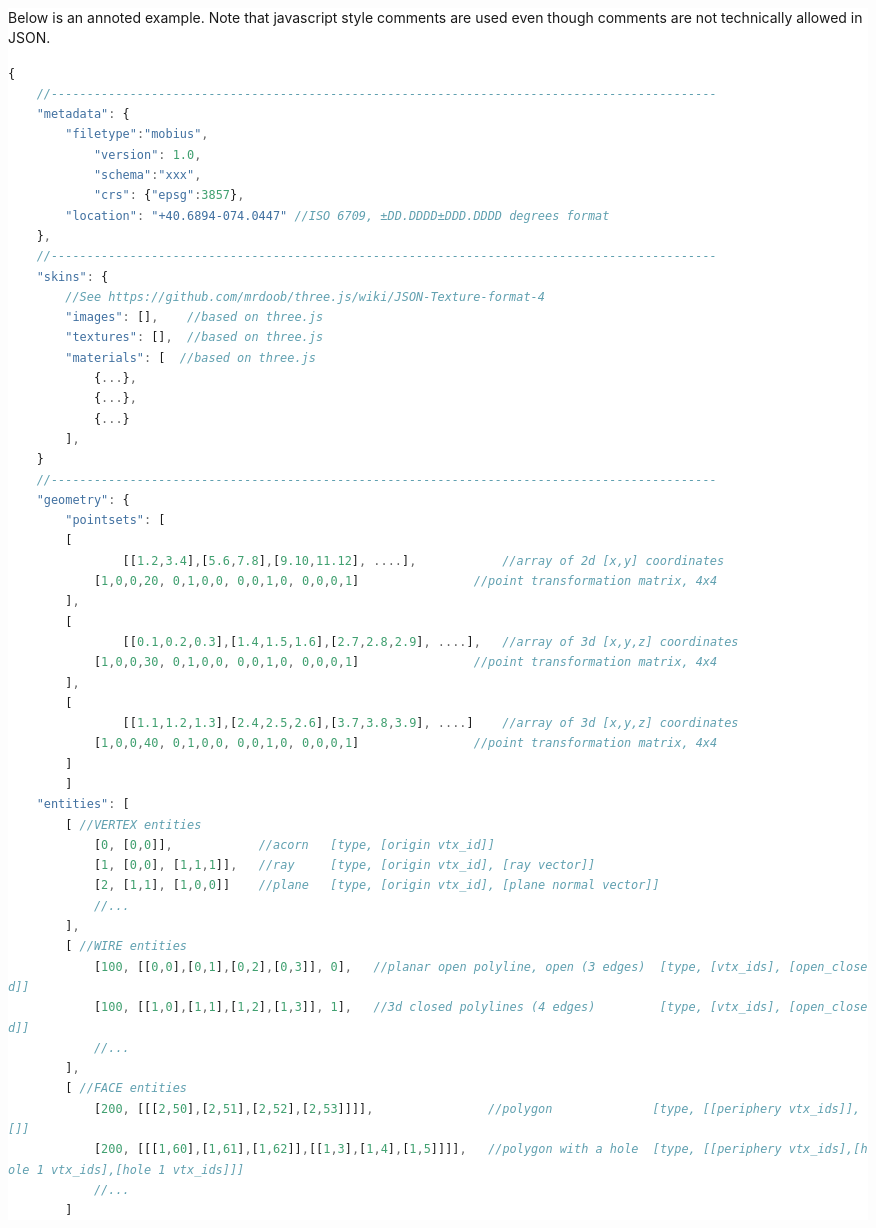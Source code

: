 Below is an annoted example. Note that javascript style comments are used even though comments are not technically allowed in JSON.

```javascript
{
    //---------------------------------------------------------------------------------------------
    "metadata": {
	    "filetype":"mobius",
            "version": 1.0,
            "schema":"xxx",
            "crs": {"epsg":3857},
	    "location": "+40.6894-074.0447" //ISO 6709, ±DD.DDDD±DDD.DDDD degrees format
    },
    //---------------------------------------------------------------------------------------------
    "skins": {
        //See https://github.com/mrdoob/three.js/wiki/JSON-Texture-format-4
        "images": [],    //based on three.js
        "textures": [],  //based on three.js
        "materials": [  //based on three.js
            {...},
            {...},
            {...}
        ], 
    }
    //---------------------------------------------------------------------------------------------
    "geometry": {
        "pointsets": [
	    [
                [[1.2,3.4],[5.6,7.8],[9.10,11.12], ....],            //array of 2d [x,y] coordinates
	        [1,0,0,20, 0,1,0,0, 0,0,1,0, 0,0,0,1]                //point transformation matrix, 4x4
	    ],
	    [
                [[0.1,0.2,0.3],[1.4,1.5,1.6],[2.7,2.8,2.9], ....],   //array of 3d [x,y,z] coordinates
	        [1,0,0,30, 0,1,0,0, 0,0,1,0, 0,0,0,1]                //point transformation matrix, 4x4
	    ],
	    [
                [[1.1,1.2,1.3],[2.4,2.5,2.6],[3.7,3.8,3.9], ....]    //array of 3d [x,y,z] coordinates
	        [1,0,0,40, 0,1,0,0, 0,0,1,0, 0,0,0,1]                //point transformation matrix, 4x4
	    ]
        ]
	"entities": [
		[ //VERTEX entities
		    [0, [0,0]],            //acorn   [type, [origin vtx_id]]
		    [1, [0,0], [1,1,1]],   //ray     [type, [origin vtx_id], [ray vector]]
		    [2, [1,1], [1,0,0]]    //plane   [type, [origin vtx_id], [plane normal vector]]
		    //...
		],
		[ //WIRE entities
		    [100, [[0,0],[0,1],[0,2],[0,3]], 0],   //planar open polyline, open (3 edges)  [type, [vtx_ids], [open_closed]]
		    [100, [[1,0],[1,1],[1,2],[1,3]], 1],   //3d closed polylines (4 edges)         [type, [vtx_ids], [open_closed]]
		    //...
		],
		[ //FACE entities
		    [200, [[[2,50],[2,51],[2,52],[2,53]]]],                //polygon              [type, [[periphery vtx_ids]], []]
		    [200, [[[1,60],[1,61],[1,62]],[[1,3],[1,4],[1,5]]]],   //polygon with a hole  [type, [[periphery vtx_ids],[hole 1 vtx_ids],[hole 1 vtx_ids]]]
		    //...
		]
```